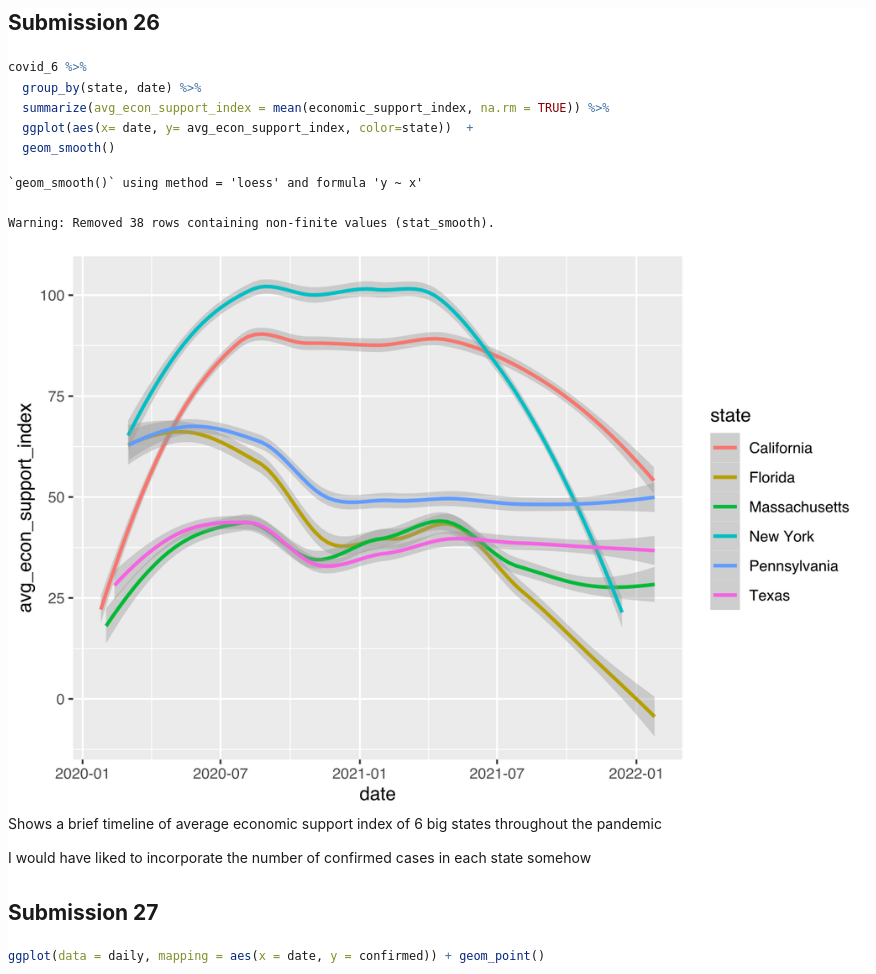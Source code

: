 ## Submission 26

``` r
covid_6 %>%
  group_by(state, date) %>%
  summarize(avg_econ_support_index = mean(economic_support_index, na.rm = TRUE)) %>%
  ggplot(aes(x= date, y= avg_econ_support_index, color=state))  +
  geom_smooth()
```

    `geom_smooth()` using method = 'loess' and formula 'y ~ x'

    Warning: Removed 38 rows containing non-finite values (stat_smooth).

<img src="figures/plot26-1.svg" style="display: block; margin: auto;" />
Shows a brief timeline of average economic support index of 6 big states
throughout the pandemic

I would have liked to incorporate the number of confirmed cases in each
state somehow

## Submission 27

``` r
ggplot(data = daily, mapping = aes(x = date, y = confirmed)) + geom_point()
```
